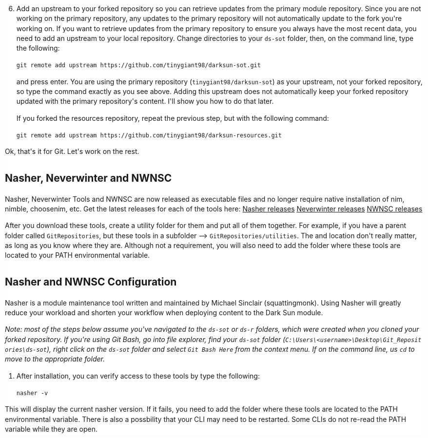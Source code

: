 6. Add an upstream to your forked repository so you can retrieve updates from the primary module repository.  Since you are not working on the primary repository, any updates to the primary repository will not automatically update to the fork you're working on.  If you want to retrieve updates from the primary repository to ensure you always have the most recent data, you need to add an upstream to your local repository.  Change directories to your `ds-sot` folder, then, on the command line, type the following: 
    ```
    git remote add upstream https://github.com/tinygiant98/darksun-sot.git
    ``` 
    and press enter.  You are using the primary repository (`tinygiant98/darksun-sot`) as your upstream, not your forked repository, so type the command exactly as you see above.  Adding this upstream does not automatically keep your forked repository updated with the primary repository's content.  I'll show you how to do that later.

    If you forked the resources repository, repeat the previous step, but with the following command:
    ```
    git remote add upstream https://github.com/tinygiant98/darksun-resources.git
    ```

Ok, that's it for Git. Let's work on the rest.

## Nasher, Neverwinter and NWNSC

Nasher, Neverwinter Tools and NWNSC are now released as executable files and no longer require native installation of nim, nimble, choosenim, etc.  Get the latest releases for each of the tools here:
[Nasher releases](https://github.com/squattingmonk/nasher/releases)
[Neverwinter releases](https://github.com/niv/neverwinter.nim/releases)
[NWNSC releases](https://github.com/nwneetools/nwnsc/releases)

After you download these tools, create a utility folder for them and put all of them together.  For example, if you have a parent folder called `GitRepositories`, but these tools in a subfolder --> `GitRepositories/utilities`. The and location don't really matter, as long as you know where they are.  Although not a requirement, you will also need to add the folder where these tools are located to your PATH environmental variable.

## Nasher and NWNSC Configuration

Nasher is a module maintenance tool written and maintained by Michael Sinclair (squattingmonk).  Using Nasher will greatly reduce your workload and shorten your workflow when deploying content to the Dark Sun module.

*Note:  most of the steps below assume you've navigated to the `ds-sot` or `ds-r` folders, which were created when you cloned your forked repository.  If you're using Git Bash, go into file explorer, find your `ds-sot` folder (`C:\Users\<username>\Desktop\Git_Repositories\ds-sot`), right click on the `ds-sot` folder and select `Git Bash Here` from the context menu.  If on the command line, us `cd` to move to the appropriate folder.*

1. After installation, you can verify access to these tools by type the following:
    ```
    nasher -v
    ```
This will display the current nasher version.  If it fails, you need to add the folder where these tools are located to the PATH environmental variable.  There is also a possbility that your CLI may need to be restarted.  Some CLIs do not re-read the PATH variable while they are open.
